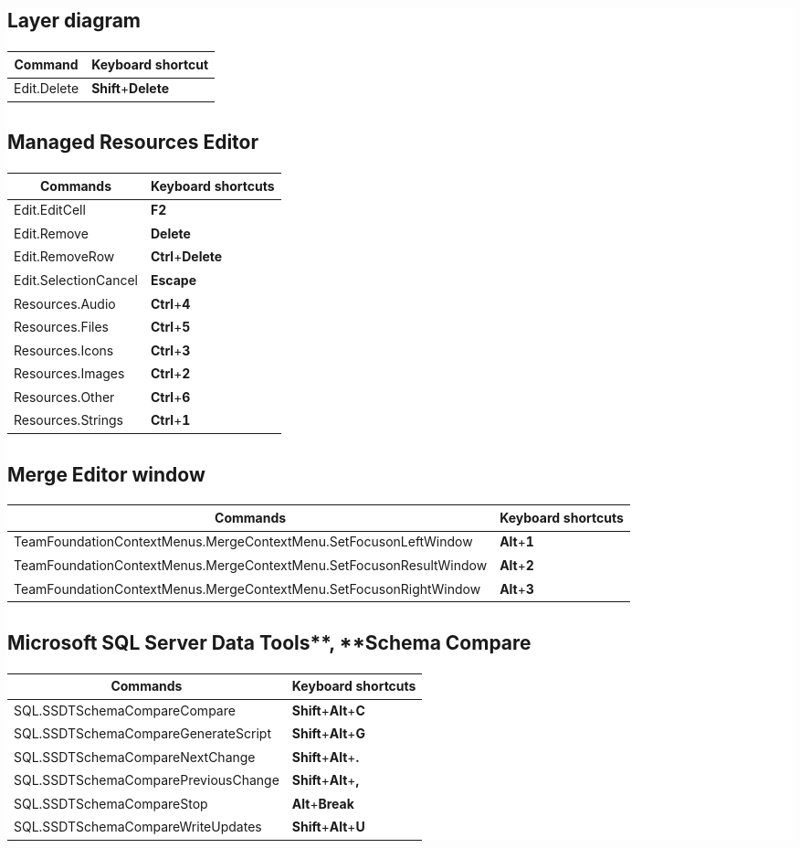 ## Layer diagram




|Command|Keyboard shortcut|
|-------------| - |
|Edit.Delete|**Shift**+**Delete**|

## Managed Resources Editor




|Commands|Keyboard shortcuts|
|--------------| - |
|Edit.EditCell|**F2**|
|Edit.Remove|**Delete**|
|Edit.RemoveRow|**Ctrl**+**Delete**|
|Edit.SelectionCancel|**Escape**|
|Resources.Audio|**Ctrl**+**4**|
|Resources.Files|**Ctrl**+**5**|
|Resources.Icons|**Ctrl**+**3**|
|Resources.Images|**Ctrl**+**2**|
|Resources.Other|**Ctrl**+**6**|
|Resources.Strings|**Ctrl**+**1**|

## Merge Editor window




|Commands|Keyboard shortcuts|
|--------------| - |
|TeamFoundationContextMenus.MergeContextMenu.SetFocusonLeftWindow|**Alt**+**1**|
|TeamFoundationContextMenus.MergeContextMenu.SetFocusonResultWindow|**Alt**+**2**|
|TeamFoundationContextMenus.MergeContextMenu.SetFocusonRightWindow|**Alt**+**3**|

## Microsoft SQL Server Data Tools**, **Schema Compare




|Commands|Keyboard shortcuts|
|--------------| - |
|SQL.SSDTSchemaCompareCompare|**Shift**+**Alt**+**C**|
|SQL.SSDTSchemaCompareGenerateScript|**Shift**+**Alt**+**G**|
|SQL.SSDTSchemaCompareNextChange|**Shift**+**Alt**+**.**|
|SQL.SSDTSchemaComparePreviousChange|**Shift**+**Alt**+**,**|
|SQL.SSDTSchemaCompareStop|**Alt**+**Break**|
|SQL.SSDTSchemaCompareWriteUpdates|**Shift**+**Alt**+**U**|
